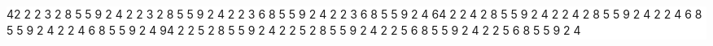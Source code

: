    <td>
   </td>
   <td>
   </td>
   <td>
   </td>
   <td>42
   </td>
   <td>2 2 3 2 8 5 5 9 2 4
   </td>
   <td>2 2 3 2 8 5 5 9 2 4
   </td>
   <td>2 2 3 6 8 5 5 9 2 4
   </td>
   <td>2 2 3 6 8 5 5 9 2 4
   </td>
  </tr>
  <tr>
   <td>
   </td>
   <td>
   </td>
   <td>
   </td>
   <td>
   </td>
   <td>64
   </td>
   <td>2 2 4 2 8 5 5 9 2 4
   </td>
   <td>2 2 4 2 8 5 5 9 2 4
   </td>
   <td>2 2 4 6 8 5 5 9 2 4
   </td>
   <td>2 2 4 6 8 5 5 9 2 4
   </td>
  </tr>
  <tr>
   <td>
   </td>
   <td>
   </td>
   <td>
   </td>
   <td>
   </td>
   <td>94
   </td>
   <td>2 2 5 2 8 5 5 9 2 4
   </td>
   <td>2 2 5 2 8 5 5 9 2 4
   </td>
   <td>2 2 5 6 8 5 5 9 2 4
   </td>
   <td>2 2 5 6 8 5 5 9 2 4
   </td>
  </tr>
  <tr>
   <td>
   </td>
   <td>
   </td>
   <td>
   </td>